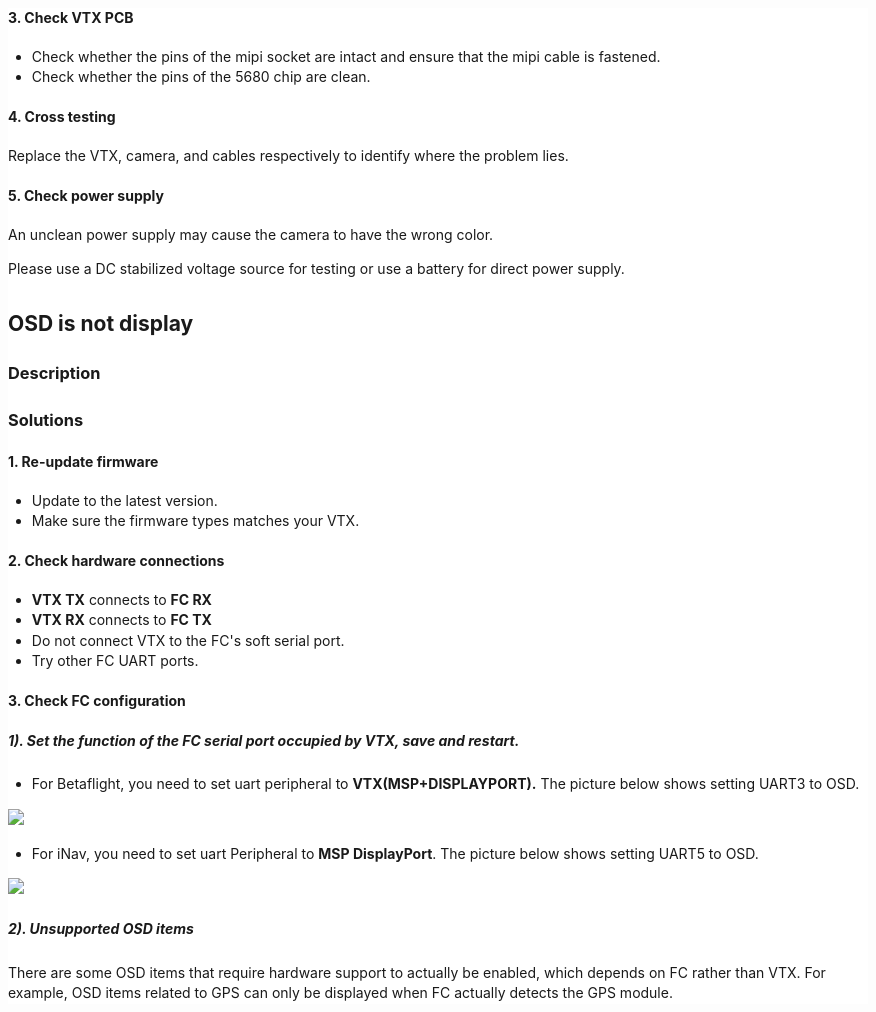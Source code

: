 #### 3. Check VTX PCB

- Check whether the pins of the mipi socket are intact and ensure that the mipi cable is fastened.
- Check whether the pins of the 5680 chip are clean.

#### 4. Cross testing

Replace the VTX, camera, and  cables respectively to identify where the problem lies.

#### 5. Check power supply

An unclean power supply may cause the camera to have the wrong color.

Please use a DC stabilized voltage source for testing or use a battery for direct power supply.

## OSD is not display

### Description

### Solutions

#### 1. Re-update firmware

- Update to the latest version.
- Make sure the firmware types matches your VTX.

#### 2. Check hardware connections

- **VTX TX** connects to **FC RX**
- **VTX RX** connects to **FC TX**
- Do not connect VTX to the FC's soft serial port.
- Try other FC UART ports.

#### 3. Check FC configuration

##### 1). Set the function of the FC serial port occupied by VTX, save and restart.

- For Betaflight, you need to set uart peripheral to **VTX(MSP+DISPLAYPORT).** The picture below shows setting UART3 to OSD.

<img src="https://raw.githubusercontent.com/hd-zero/hdzero-vtx-docs/main/img/Betaflight_port_config.png" style="width:100">

- For iNav, you need to set uart Peripheral to **MSP DisplayPort**. The picture below shows setting UART5 to OSD.

<img src="https://raw.githubusercontent.com/hd-zero/hdzero-vtx-docs/main/img/iNav_port_config.png" style="width:100">

##### 2). Unsupported OSD items

There are some OSD items that require hardware support to actually be enabled, which depends on FC rather than VTX. For example, OSD items related to GPS can only be displayed when FC actually detects the GPS module.

